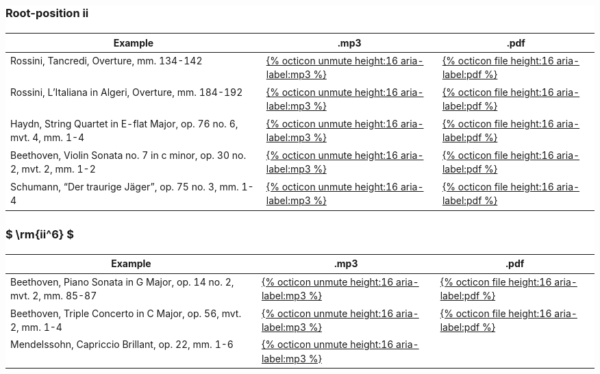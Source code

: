 ### Root-position ii

<table class="tablesaw tablesaw-stack" data-tablesaw-mode="stack">
  <thead>
    <tr>
      <th>Example</th>
      <th>.mp3</th>
      <th>.pdf</th>
    </tr>
  </thead>
  <tbody>
    <tr>
      <td>Rossini, Tancredi, Overture, mm. 134-142</td>
      <td><a href="06-iv-ii/42h1.mp3">{% octicon unmute height:16 aria-label:mp3 %}</a></td>
      <td><a href="06-iv-ii/42h1.pdf">{% octicon file height:16 aria-label:pdf %}</a></td>
    </tr>
    <tr>
      <td>Rossini, L&rsquo;Italiana in Algeri, Overture, mm. 184-192</td>
      <td><a href="06-iv-ii/42i1.mp3">{% octicon unmute height:16 aria-label:mp3 %}</a></td>
      <td><a href="06-iv-ii/42i1.pdf">{% octicon file height:16 aria-label:pdf %}</a></td>
    </tr>
    <tr>
      <td>Haydn, String Quartet in E-flat Major, op. 76 no. 6, mvt. 4, mm. 1-4 </td>
      <td><a href="06-iv-ii/42j1.mp3">{% octicon unmute height:16 aria-label:mp3 %}</a></td>
      <td><a href="06-iv-ii/42j1.pdf">{% octicon file height:16 aria-label:pdf %}</a></td>
    </tr>
    <tr>
      <td>Beethoven, Violin Sonata no. 7 in c minor, op. 30 no. 2, mvt. 2, mm. 1-2</td>
      <td><a href="06-iv-ii/42k1.mp3">{% octicon unmute height:16 aria-label:mp3 %}</a></td>
      <td><a href="06-iv-ii/42k1.pdf">{% octicon file height:16 aria-label:pdf %}</a></td>
    </tr>
    <tr>
      <td>Schumann, &ldquo;Der traurige J&auml;ger&rdquo;, op. 75 no. 3, mm. 1-4</td>
      <td><a href="06-iv-ii/42l1.mp3">{% octicon unmute height:16 aria-label:mp3 %}</a></td>
      <td><a href="06-iv-ii/42l1.pdf">{% octicon file height:16 aria-label:pdf %}</a></td>
    </tr>
  </tbody>
</table>

### $ \rm{ii^6} $

<table class="tablesaw tablesaw-stack" data-tablesaw-mode="stack">
  <thead>
    <tr>
      <th>Example</th>
      <th>.mp3</th>
      <th>.pdf</th>
    </tr>
  </thead>
  <tbody>
    <tr>
      <td>Beethoven, Piano Sonata in G Major, op. 14 no. 2, mvt. 2, mm. 85-87 </td>
      <td><a href="06-iv-ii/42m1.mp3">{% octicon unmute height:16 aria-label:mp3 %}</a></td>
      <td><a href="06-iv-ii/42m1.pdf">{% octicon file height:16 aria-label:pdf %}</a></td>
    </tr>
    <tr>
      <td>Beethoven, Triple Concerto in C Major, op. 56, mvt. 2, mm. 1-4</td>
      <td><a href="06-iv-ii/42n1.mp3">{% octicon unmute height:16 aria-label:mp3 %}</a></td>
      <td><a href="06-iv-ii/42n1.pdf">{% octicon file height:16 aria-label:pdf %}</a></td>
    </tr>
    <tr>
      <td>Mendelssohn, Capriccio Brillant, op. 22, mm. 1-6</td>
      <td><a href="06-iv-ii/42p1.mp3">{% octicon unmute height:16 aria-label:mp3 %}</a></td>